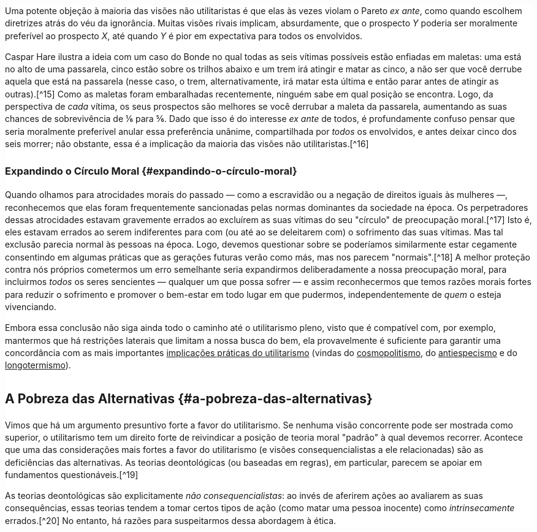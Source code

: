 Uma potente objeção à maioria das visões não utilitaristas é que elas às vezes violam o Pareto _ex ante_, como quando escolhem diretrizes atrás do véu da ignorância. Muitas visões rivais implicam, absurdamente, que o prospecto _Y_ poderia ser moralmente preferível ao prospecto _X_, até quando _Y_ é pior em expectativa para todos os envolvidos.

Caspar Hare ilustra a ideia com um caso do Bonde no qual todas as seis vítimas possíveis estão enfiadas em maletas: uma está no alto de uma passarela, cinco estão sobre os trilhos abaixo e um trem irá atingir e matar as cinco, a não ser que você derrube aquela que está na passarela (nesse caso, o trem, alternativamente, irá matar esta última e então parar antes de atingir as outras).[^15] Como as maletas foram embaralhadas recentemente, ninguém sabe em qual posição se encontra. Logo, da perspectiva de _cada_ vítima, os seus prospectos são melhores se você derrubar a maleta da passarela, aumentando as suas chances de sobrevivência de ⅙ para ⅚. Dado que isso é do interesse _ex ante_ de todos, é profundamente confuso pensar que seria moralmente preferível anular essa preferência unânime, compartilhada por _todos_ os envolvidos, e antes deixar cinco dos seis morrer; não obstante, essa é a implicação da maioria das visões não utilitaristas.[^16]

### Expandindo o Círculo Moral {#expandindo-o-círculo-moral}

Quando olhamos para atrocidades morais do passado — como a escravidão ou a negação de direitos iguais às mulheres —, reconhecemos que elas foram frequentemente sancionadas pelas normas dominantes da sociedade na época. Os perpetradores dessas atrocidades estavam gravemente errados ao excluírem as suas vítimas do seu "círculo" de preocupação moral.[^17] Isto é, eles estavam errados ao serem indiferentes para com (ou até ao se deleitarem com) o sofrimento das suas vítimas. Mas tal exclusão parecia normal às pessoas na época. Logo, devemos questionar sobre se poderíamos similarmente estar cegamente consentindo em algumas práticas que as gerações futuras verão como más, mas nos parecem "normais".[^18] A melhor proteção contra nós próprios cometermos um erro semelhante seria expandirmos deliberadamente a nossa preocupação moral, para incluirmos _todos_ os seres sencientes — qualquer um que possa sofrer — e assim reconhecermos que temos razões morais fortes para reduzir o sofrimento e promover o bem-estar em todo lugar em que pudermos, independentemente de _quem_ o esteja vivenciando.

Embora essa conclusão não siga ainda todo o caminho até o utilitarismo pleno, visto que é compatível com, por exemplo, mantermos que há restrições laterais que limitam a nossa busca do bem, ela provavelmente é suficiente para garantir uma concordância com as mais importantes [implicações práticas do utilitarismo](https://www.utilitarismo.net/acting-on-utilitarianism) (vindas do [cosmopolitismo](https://www.utilitarismo.net/utilitarianism-and-practical-ethics#cosmopolitanism), do [antiespecismo](https://www.utilitarismo.net/utilitarianism-and-practical-ethics#speciesism) e do [longotermismo](https://www.utilitarismo.net/utilitarianism-and-practical-ethics#longtermism)).

## A Pobreza das Alternativas {#a-pobreza-das-alternativas}

Vimos que há um argumento presuntivo forte a favor do utilitarismo. Se nenhuma visão concorrente pode ser mostrada como superior, o utilitarismo tem um direito forte de reivindicar a posição de teoria moral "padrão" à qual devemos recorrer. Acontece que uma das considerações mais fortes a favor do utilitarismo (e visões consequencialistas a ele relacionadas) são as deficiências das alternativas. As teorias deontológicas (ou baseadas em regras), em particular, parecem se apoiar em fundamentos questionáveis.[^19]

As teorias deontológicas são explicitamente _não consequencialistas_: ao invés de aferirem ações ao avaliarem as suas consequências, essas teorias tendem a tomar certos tipos de ação (como matar uma pessoa inocente) como _intrinsecamente_ errados.[^20] No entanto, há razões para suspeitarmos dessa abordagem à ética.

